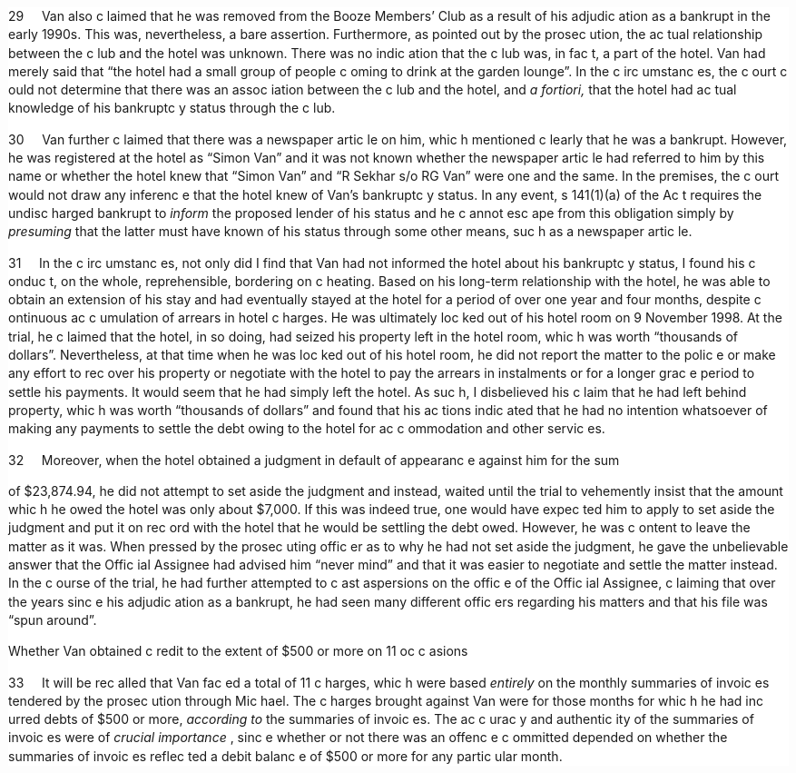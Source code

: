 29     Van also c laimed that he was removed from the Booze Members’ Club as a result of his adjudic ation as a bankrupt in the early 1990s. This was, nevertheless, a bare assertion. Furthermore, as pointed out by the prosec ution, the ac tual relationship between the c lub and the hotel was unknown. There was no indic ation that the c lub was, in fac t, a part of the hotel. Van had merely said that “the hotel had a small group of people c oming to drink at the garden lounge”. In the c irc umstanc es, the c ourt c ould not determine that there was an assoc iation between the c lub and the hotel, and _a fortiori,_ that the hotel had ac tual knowledge of his bankruptc y status through the c lub. 

30     Van further c laimed that there was a newspaper artic le on him, whic h mentioned c learly that he was a bankrupt. However, he was registered at the hotel as “Simon Van” and it was not known whether the newspaper artic le had referred to him by this name or whether the hotel knew that “Simon Van” and “R Sekhar s/o RG Van” were one and the same. In the premises, the c ourt would not draw any inferenc e that the hotel knew of Van’s bankruptc y status. In any event, s 141(1)(a) of the Ac t requires the undisc harged bankrupt to _inform_ the proposed lender of his status and he c annot esc ape from this obligation simply by _presuming_ that the latter must have known of his status through some other means, suc h as a newspaper artic le. 

31     In the c irc umstanc es, not only did I find that Van had not informed the hotel about his bankruptc y status, I found his c onduc t, on the whole, reprehensible, bordering on c heating. Based on his long-term relationship with the hotel, he was able to obtain an extension of his stay and had eventually stayed at the hotel for a period of over one year and four months, despite c ontinuous ac c umulation of arrears in hotel c harges. He was ultimately loc ked out of his hotel room on 9 November 1998. At the trial, he c laimed that the hotel, in so doing, had seized his property left in the hotel room, whic h was worth “thousands of dollars”. Nevertheless, at that time when he was loc ked out of his hotel room, he did not report the matter to the polic e or make any effort to rec over his property or negotiate with the hotel to pay the arrears in instalments or for a longer grac e period to settle his payments. It would seem that he had simply left the hotel. As suc h, I disbelieved his c laim that he had left behind property, whic h was worth “thousands of dollars” and found that his ac tions indic ated that he had no intention whatsoever of making any payments to settle the debt owing to the hotel for ac c ommodation and other servic es. 

32     Moreover, when the hotel obtained a judgment in default of appearanc e against him for the sum 


of $23,874.94, he did not attempt to set aside the judgment and instead, waited until the trial to vehemently insist that the amount whic h he owed the hotel was only about $7,000. If this was indeed true, one would have expec ted him to apply to set aside the judgment and put it on rec ord with the hotel that he would be settling the debt owed. However, he was c ontent to leave the matter as it was. When pressed by the prosec uting offic er as to why he had not set aside the judgment, he gave the unbelievable answer that the Offic ial Assignee had advised him “never mind” and that it was easier to negotiate and settle the matter instead. In the c ourse of the trial, he had further attempted to c ast aspersions on the offic e of the Offic ial Assignee, c laiming that over the years sinc e his adjudic ation as a bankrupt, he had seen many different offic ers regarding his matters and that his file was “spun around”. 

Whether Van obtained c redit to the extent of $500 or more on 11 oc c asions 

33     It will be rec alled that Van fac ed a total of 11 c harges, whic h were based _entirely_ on the monthly summaries of invoic es tendered by the prosec ution through Mic hael. The c harges brought against Van were for those months for whic h he had inc urred debts of $500 or more, _according to_ the summaries of invoic es. The ac c urac y and authentic ity of the summaries of invoic es were of _crucial importance_ , sinc e whether or not there was an offenc e c ommitted depended on whether the summaries of invoic es reflec ted a debit balanc e of $500 or more for any partic ular month. 
